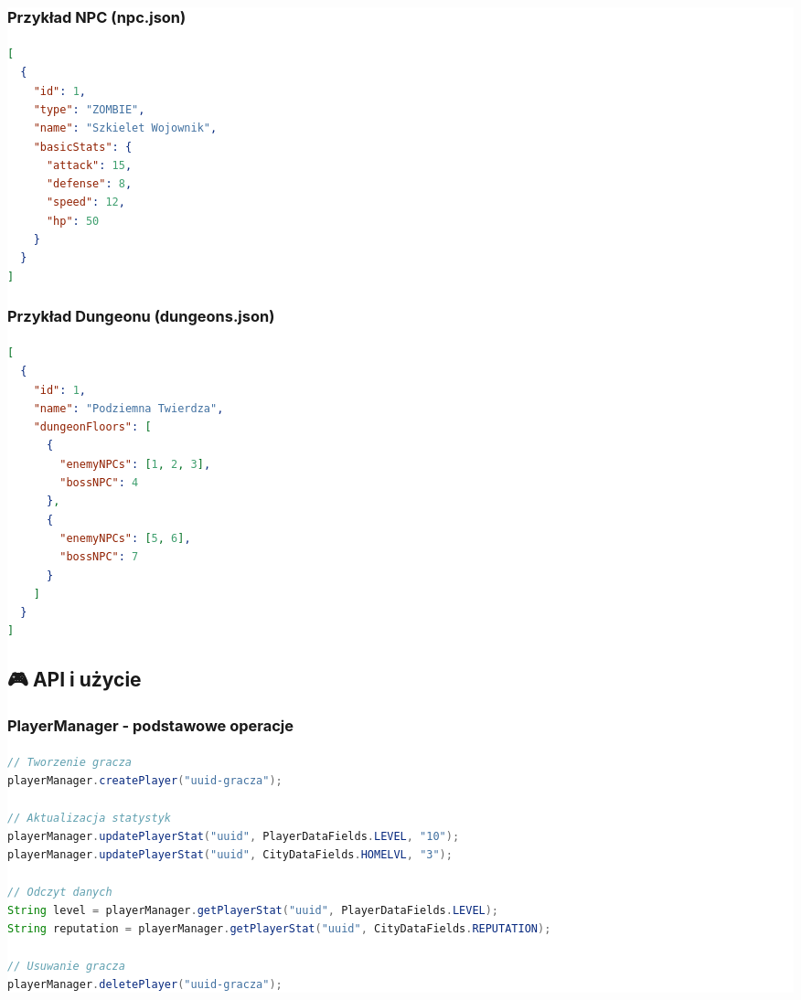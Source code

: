 ### Przykład NPC (npc.json)
```json
[
  {
    "id": 1,
    "type": "ZOMBIE",
    "name": "Szkielet Wojownik",
    "basicStats": {
      "attack": 15,
      "defense": 8,
      "speed": 12,
      "hp": 50
    }
  }
]
```

### Przykład Dungeonu (dungeons.json)
```json
[
  {
    "id": 1,
    "name": "Podziemna Twierdza",
    "dungeonFloors": [
      {
        "enemyNPCs": [1, 2, 3],
        "bossNPC": 4
      },
      {
        "enemyNPCs": [5, 6],
        "bossNPC": 7
      }
    ]
  }
]
```

## 🎮 API i użycie

### PlayerManager - podstawowe operacje
```java
// Tworzenie gracza
playerManager.createPlayer("uuid-gracza");

// Aktualizacja statystyk
playerManager.updatePlayerStat("uuid", PlayerDataFields.LEVEL, "10");
playerManager.updatePlayerStat("uuid", CityDataFields.HOMELVL, "3");

// Odczyt danych
String level = playerManager.getPlayerStat("uuid", PlayerDataFields.LEVEL);
String reputation = playerManager.getPlayerStat("uuid", CityDataFields.REPUTATION);

// Usuwanie gracza
playerManager.deletePlayer("uuid-gracza");
```
